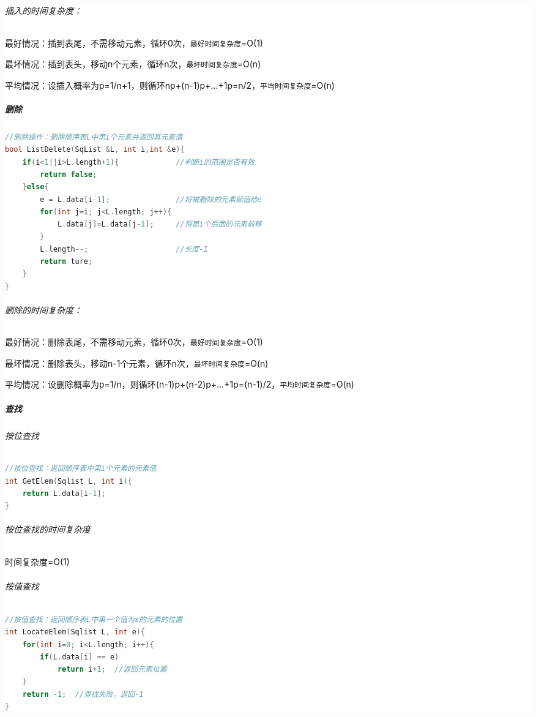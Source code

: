 ###### 插入的时间复杂度：

最好情况：插到表尾，不需移动元素，循环0次，`最好时间复杂度`=O(1)

最坏情况：插到表头，移动n个元素，循环n次，`最坏时间复杂度`=O(n)

平均情况：设插入概率为p=1/n+1，则循环np+(n-1)p+…+1p=n/2，`平均时间复杂度`=O(n)

##### 删除

```c
//删除操作：删除顺序表L中第i个元素并返回其元素值
bool ListDelete(SqList &L, int i,int &e){
    if(i<1||i>L.length+1){		       //判断i的范围是否有效
        return false;
    }else{
        e = L.data[i-1];               //将被删除的元素赋值给e
        for(int j=i; j<L.length; j++){
            L.data[j]=L.data[j-1];     //将第i个后面的元素前移
        }
    	L.length--;                    //长度-1
        return ture;
    }
}
```

###### 删除的时间复杂度：

最好情况：删除表尾，不需移动元素，循环0次，`最好时间复杂度`=O(1)

最坏情况：删除表头，移动n-1个元素，循环n次，`最坏时间复杂度`=O(n)

平均情况：设删除概率为p=1/n，则循环(n-1)p+(n-2)p+…+1p=(n-1)/2，`平均时间复杂度`=O(n)

##### 查找

###### 按位查找

```c
//按位查找：返回顺序表中第i个元素的元素值
int GetElem(Sqlist L, int i){
    return L.data[i-1];
}
```

###### 按位查找的时间复杂度

时间复杂度=O(1)

###### 按值查找

```c
//按值查找：返回顺序表L中第一个值为x的元素的位置
int LocateElem(Sqlist L, int e){
    for(int i=0; i<L.length; i++){
        if(L.data[i] == e)
            return i+1;  //返回元素位置
    }
    return -1;  //查找失败，返回-1
}
```
